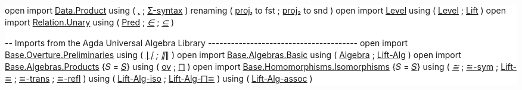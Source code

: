 <a id="2014" class="Keyword">open</a> <a id="2019" class="Keyword">import</a> <a id="2026" href="Data.Product.html" class="Module">Data.Product</a>    <a id="2042" class="Keyword">using</a> <a id="2048" class="Symbol">(</a> <a id="2050" href="Agda.Builtin.Sigma.html#236" class="InductiveConstructor Operator">_,_</a> <a id="2054" class="Symbol">;</a> <a id="2056" href="Data.Product.html#916" class="Function">Σ-syntax</a> <a id="2065" class="Symbol">)</a> <a id="2067" class="Keyword">renaming</a> <a id="2076" class="Symbol">(</a> <a id="2078" href="Agda.Builtin.Sigma.html#252" class="Field">proj₁</a> <a id="2084" class="Symbol">to</a> <a id="2087" class="Field">fst</a> <a id="2091" class="Symbol">;</a> <a id="2093" href="Agda.Builtin.Sigma.html#264" class="Field">proj₂</a> <a id="2099" class="Symbol">to</a> <a id="2102" class="Field">snd</a> <a id="2106" class="Symbol">)</a>
<a id="2108" class="Keyword">open</a> <a id="2113" class="Keyword">import</a> <a id="2120" href="Level.html" class="Module">Level</a>           <a id="2136" class="Keyword">using</a> <a id="2142" class="Symbol">(</a> <a id="2144" href="Agda.Primitive.html#597" class="Postulate">Level</a> <a id="2150" class="Symbol">;</a>  <a id="2153" href="Level.html#400" class="Record">Lift</a> <a id="2158" class="Symbol">)</a>
<a id="2160" class="Keyword">open</a> <a id="2165" class="Keyword">import</a> <a id="2172" href="Relation.Unary.html" class="Module">Relation.Unary</a>  <a id="2188" class="Keyword">using</a> <a id="2194" class="Symbol">(</a> <a id="2196" href="Relation.Unary.html#1101" class="Function">Pred</a>  <a id="2202" class="Symbol">;</a> <a id="2204" href="Relation.Unary.html#1523" class="Function Operator">_∈_</a> <a id="2208" class="Symbol">;</a> <a id="2210" href="Relation.Unary.html#1742" class="Function Operator">_⊆_</a> <a id="2214" class="Symbol">)</a>


<a id="2218" class="Comment">-- Imports from the Agda Universal Algebra Library ---------------------------------------</a>
<a id="2309" class="Keyword">open</a> <a id="2314" class="Keyword">import</a> <a id="2321" href="Base.Overture.Preliminaries.html" class="Module">Base.Overture.Preliminaries</a>                    <a id="2368" class="Keyword">using</a> <a id="2374" class="Symbol">(</a> <a id="2376" href="Base.Overture.Preliminaries.html#4402" class="Function Operator">∣_∣</a> <a id="2380" class="Symbol">;</a> <a id="2382" href="Base.Overture.Preliminaries.html#4440" class="Function Operator">∥_∥</a> <a id="2386" class="Symbol">)</a>
<a id="2388" class="Keyword">open</a> <a id="2393" class="Keyword">import</a> <a id="2400" href="Base.Algebras.Basic.html" class="Module">Base.Algebras.Basic</a>                            <a id="2447" class="Keyword">using</a> <a id="2453" class="Symbol">(</a> <a id="2455" href="Base.Algebras.Basic.html#6259" class="Function">Algebra</a> <a id="2463" class="Symbol">;</a> <a id="2465" href="Base.Algebras.Basic.html#10827" class="Function">Lift-Alg</a> <a id="2474" class="Symbol">)</a>
<a id="2476" class="Keyword">open</a> <a id="2481" class="Keyword">import</a> <a id="2488" href="Base.Algebras.Products.html" class="Module">Base.Algebras.Products</a>                <a id="2526" class="Symbol">{</a><a id="2527" class="Argument">𝑆</a> <a id="2529" class="Symbol">=</a> <a id="2531" href="Base.Varieties.Closure.html#1701" class="Bound">𝑆</a><a id="2532" class="Symbol">}</a>  <a id="2535" class="Keyword">using</a> <a id="2541" class="Symbol">(</a> <a id="2543" href="Base.Algebras.Products.html#3165" class="Function">ov</a> <a id="2546" class="Symbol">;</a> <a id="2548" href="Base.Algebras.Products.html#1899" class="Function">⨅</a> <a id="2550" class="Symbol">)</a>
<a id="2552" class="Keyword">open</a> <a id="2557" class="Keyword">import</a> <a id="2564" href="Base.Homomorphisms.Isomorphisms.html" class="Module">Base.Homomorphisms.Isomorphisms</a>       <a id="2602" class="Symbol">{</a><a id="2603" class="Argument">𝑆</a> <a id="2605" class="Symbol">=</a> <a id="2607" href="Base.Varieties.Closure.html#1701" class="Bound">𝑆</a><a id="2608" class="Symbol">}</a>  <a id="2611" class="Keyword">using</a> <a id="2617" class="Symbol">(</a> <a id="2619" href="Base.Homomorphisms.Isomorphisms.html#2378" class="Record Operator">_≅_</a> <a id="2623" class="Symbol">;</a> <a id="2625" href="Base.Homomorphisms.Isomorphisms.html#3009" class="Function">≅-sym</a> <a id="2631" class="Symbol">;</a> <a id="2633" href="Base.Homomorphisms.Isomorphisms.html#4453" class="Function">Lift-≅</a> <a id="2640" class="Symbol">;</a> <a id="2642" href="Base.Homomorphisms.Isomorphisms.html#3098" class="Function">≅-trans</a> <a id="2650" class="Symbol">;</a> <a id="2652" href="Base.Homomorphisms.Isomorphisms.html#2919" class="Function">≅-refl</a> <a id="2659" class="Symbol">)</a>
                                                           <a id="2720" class="Keyword">using</a> <a id="2726" class="Symbol">(</a> <a id="2728" href="Base.Homomorphisms.Isomorphisms.html#4772" class="Function">Lift-Alg-iso</a> <a id="2741" class="Symbol">;</a> <a id="2743" href="Base.Homomorphisms.Isomorphisms.html#6902" class="Function">Lift-Alg-⨅≅</a> <a id="2755" class="Symbol">)</a>
                                                           <a id="2816" class="Keyword">using</a> <a id="2822" class="Symbol">(</a>  <a id="2825" href="Base.Homomorphisms.Isomorphisms.html#5194" class="Function">Lift-Alg-assoc</a> <a id="2840" class="Symbol">)</a>